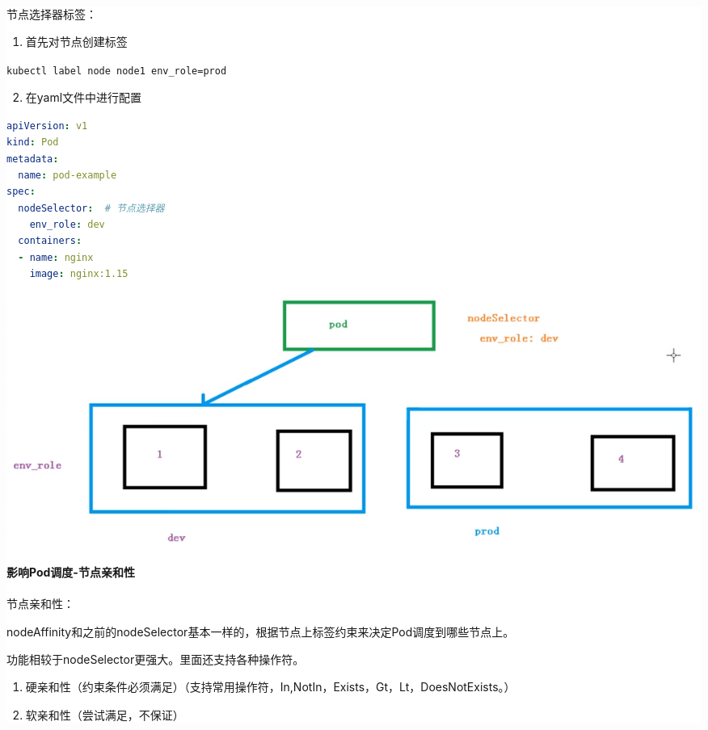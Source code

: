节点选择器标签：

1. 首先对节点创建标签

```bash
kubectl label node node1 env_role=prod
```

2. 在yaml文件中进行配置

```yaml
apiVersion: v1
kind: Pod
metadata:
  name: pod-example
spec:
  nodeSelector:  # 节点选择器
    env_role: dev
  containers:
  - name: nginx
    image: nginx:1.15
```

![](..\img\nodeselector.png)

#### 影响Pod调度-节点亲和性

节点亲和性：

nodeAffinity和之前的nodeSelector基本一样的，根据节点上标签约束来决定Pod调度到哪些节点上。

功能相较于nodeSelector更强大。里面还支持各种操作符。

1. 硬亲和性（约束条件必须满足）（支持常用操作符，In,NotIn，Exists，Gt，Lt，DoesNotExists。）

2. 软亲和性（尝试满足，不保证）

